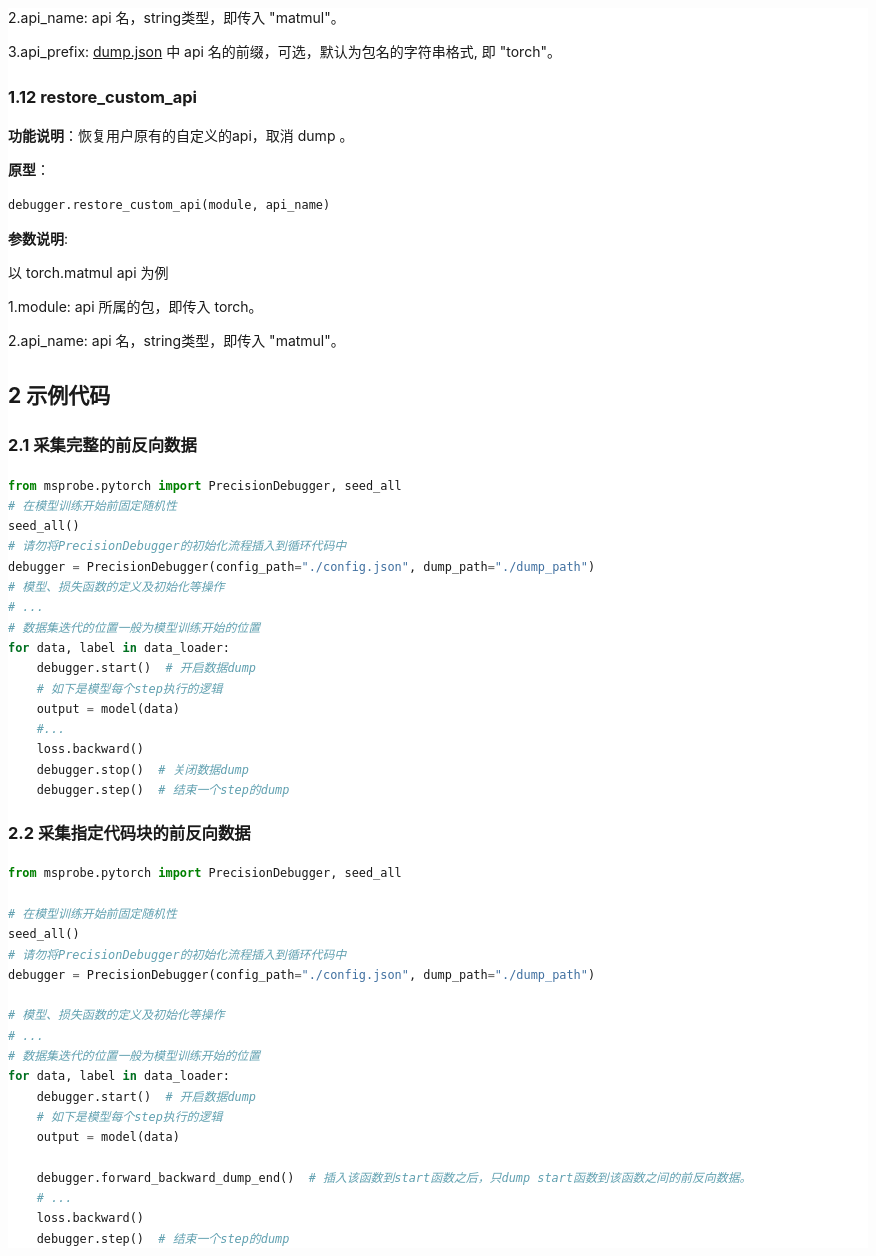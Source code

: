 2.api_name: api 名，string类型，即传入 "matmul"。

3.api_prefix: [dump.json](./27.dump_json_instruction.md) 中 api 名的前缀，可选，默认为包名的字符串格式, 即 "torch"。

### 1.12 restore_custom_api

**功能说明**：恢复用户原有的自定义的api，取消 dump 。

**原型**：

```Python
debugger.restore_custom_api(module, api_name)
```
**参数说明**:

以 torch.matmul api 为例

1.module: api 所属的包，即传入 torch。

2.api_name: api 名，string类型，即传入 "matmul"。


## 2 示例代码


### 2.1 采集完整的前反向数据

```Python
from msprobe.pytorch import PrecisionDebugger, seed_all
# 在模型训练开始前固定随机性
seed_all()
# 请勿将PrecisionDebugger的初始化流程插入到循环代码中
debugger = PrecisionDebugger(config_path="./config.json", dump_path="./dump_path")
# 模型、损失函数的定义及初始化等操作
# ...
# 数据集迭代的位置一般为模型训练开始的位置
for data, label in data_loader:
    debugger.start()  # 开启数据dump
    # 如下是模型每个step执行的逻辑
    output = model(data)
    #...
    loss.backward()
    debugger.stop()  # 关闭数据dump
    debugger.step()  # 结束一个step的dump
```

### 2.2 采集指定代码块的前反向数据

```Python
from msprobe.pytorch import PrecisionDebugger, seed_all

# 在模型训练开始前固定随机性
seed_all()
# 请勿将PrecisionDebugger的初始化流程插入到循环代码中
debugger = PrecisionDebugger(config_path="./config.json", dump_path="./dump_path")

# 模型、损失函数的定义及初始化等操作
# ...
# 数据集迭代的位置一般为模型训练开始的位置
for data, label in data_loader:
    debugger.start()  # 开启数据dump
    # 如下是模型每个step执行的逻辑
    output = model(data)

    debugger.forward_backward_dump_end()  # 插入该函数到start函数之后，只dump start函数到该函数之间的前反向数据。
    # ...
    loss.backward()
    debugger.step()  # 结束一个step的dump
```
